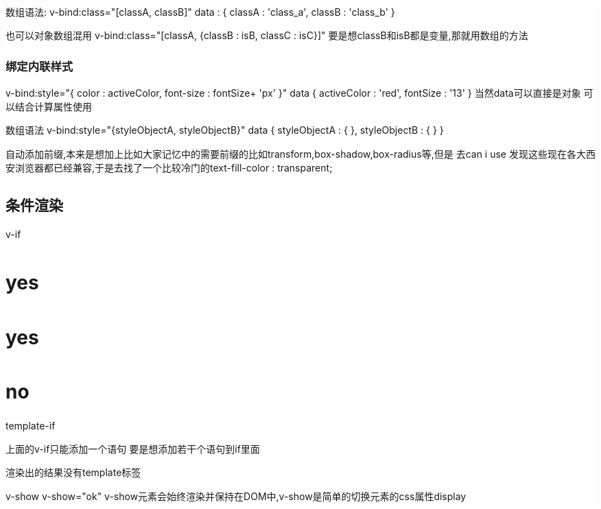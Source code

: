 数组语法:
v-bind:class="[classA, classB]"
data : {
    classA : 'class_a',
    classB : 'class_b'
}
 
 也可以对象数组混用
 v-bind:class="[classA, {classB : isB, classC : isC}]"
 要是想classB和isB都是变量,那就用数组的方法
 
 ### 绑定内联样式
 
 v-bind:style="{ color : activeColor, font-size : fontSize+ 'px' }"
 data {
    activeColor : 'red',
    fontSize : '13'
}
当然data可以直接是对象
可以结合计算属性使用

数组语法
v-bind:style="{styleObjectA, styleObjectB}"
data {
    styleObjectA : {
    },
    styleObjectB : {
    }
}

自动添加前缀,本来是想加上比如大家记忆中的需要前缀的比如transform,box-shadow,box-radius等,但是 去can i use 发现这些现在各大西安浏览器都已经兼容,于是去找了一个比较冷门的text-fill-color : transparent;

## 条件渲染

v-if
<h1 v-if="ok">yes</h1>

<h1 v-if="ok">yes</h1>
<h1 v-else>no</h1>

template-if 

上面的v-if只能添加一个语句
要是想添加若干个语句到if里面
<template v-if="ok">
    <h1>title1<h1>
    <p>title2</p>
</template>

渲染出的结果没有template标签

v-show
v-show="ok"
v-show元素会始终渲染并保持在DOM中,v-show是简单的切换元素的css属性display
